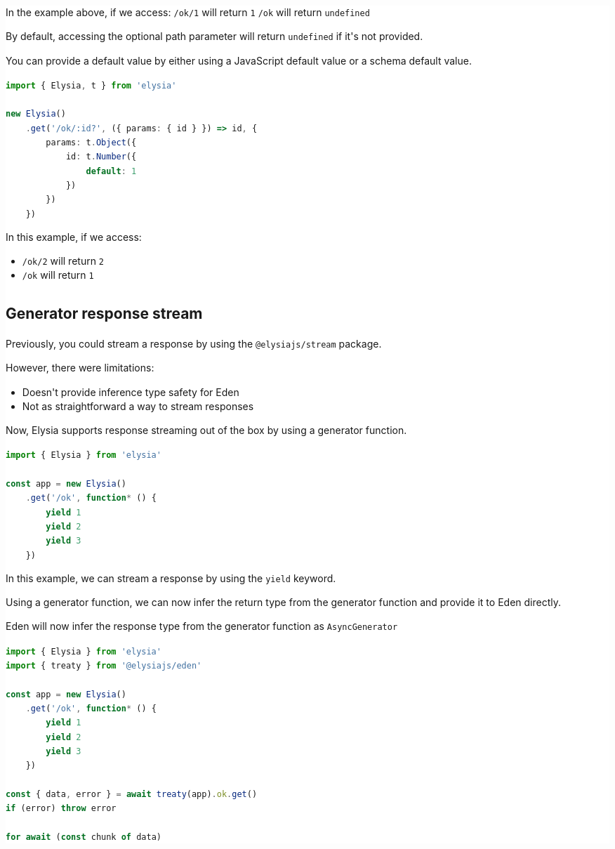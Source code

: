 In the example above, if we access:
`/ok/1` will return `1`
`/ok` will return `undefined`

By default, accessing the optional path parameter will return `undefined` if it's not provided.

You can provide a default value by either using a JavaScript default value or a schema default value.

```typescript
import { Elysia, t } from 'elysia'

new Elysia()
	.get('/ok/:id?', ({ params: { id } }) => id, {
		params: t.Object({
			id: t.Number({
				default: 1
			})
		})
	})
```

In this example, if we access:
- `/ok/2` will return `2`
- `/ok` will return `1`

## Generator response stream

Previously, you could stream a response by using the `@elysiajs/stream` package.

However, there were limitations:
- Doesn't provide inference type safety for Eden
- Not as straightforward a way to stream responses

Now, Elysia supports response streaming out of the box by using a generator function.

```typescript
import { Elysia } from 'elysia'

const app = new Elysia()
	.get('/ok', function* () {
		yield 1
		yield 2
		yield 3
	})
```

In this example, we can stream a response by using the `yield` keyword.

Using a generator function, we can now infer the return type from the generator function and provide it to Eden directly.

Eden will now infer the response type from the generator function as `AsyncGenerator`

```typescript
import { Elysia } from 'elysia'
import { treaty } from '@elysiajs/eden'

const app = new Elysia()
	.get('/ok', function* () {
		yield 1
		yield 2
		yield 3
	})

const { data, error } = await treaty(app).ok.get()
if (error) throw error

for await (const chunk of data)
```